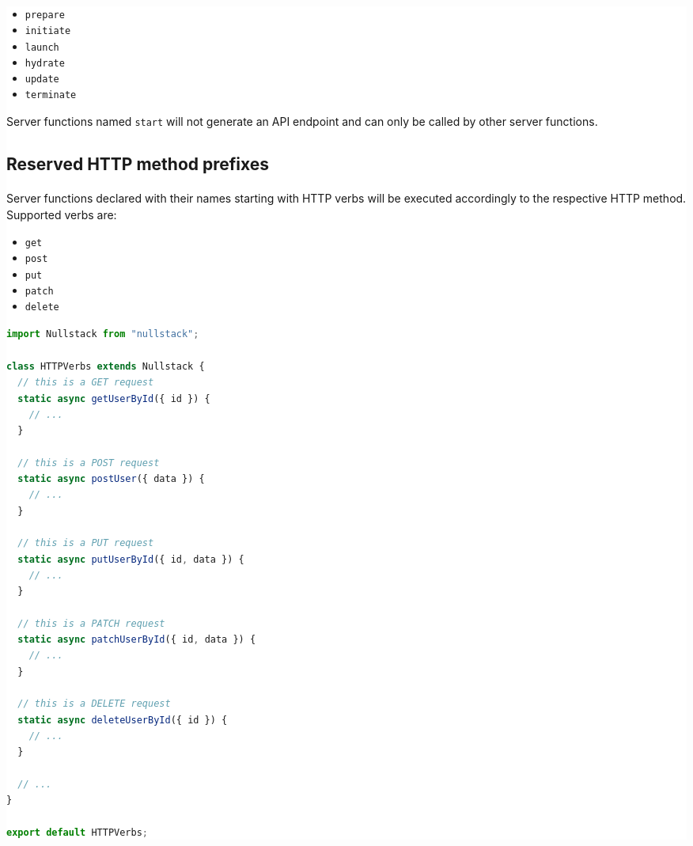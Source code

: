 - `prepare`
- `initiate`
- `launch`
- `hydrate`
- `update`
- `terminate`

Server functions named `start` will not generate an API endpoint and can only be called by other server functions.

## Reserved HTTP method prefixes

Server functions declared with their names starting with HTTP verbs will be executed accordingly to the respective HTTP method.
Supported verbs are:

- `get`
- `post`
- `put`
- `patch`
- `delete`

```jsx
import Nullstack from "nullstack";

class HTTPVerbs extends Nullstack {
  // this is a GET request
  static async getUserById({ id }) {
    // ...
  }

  // this is a POST request
  static async postUser({ data }) {
    // ...
  }

  // this is a PUT request
  static async putUserById({ id, data }) {
    // ...
  }

  // this is a PATCH request
  static async patchUserById({ id, data }) {
    // ...
  }

  // this is a DELETE request
  static async deleteUserById({ id }) {
    // ...
  }

  // ...
}

export default HTTPVerbs;
```
